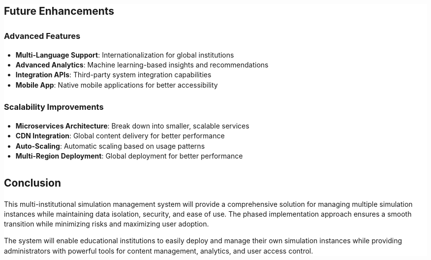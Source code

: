 ## Future Enhancements

### Advanced Features
- **Multi-Language Support**: Internationalization for global institutions
- **Advanced Analytics**: Machine learning-based insights and recommendations
- **Integration APIs**: Third-party system integration capabilities
- **Mobile App**: Native mobile applications for better accessibility

### Scalability Improvements
- **Microservices Architecture**: Break down into smaller, scalable services
- **CDN Integration**: Global content delivery for better performance
- **Auto-Scaling**: Automatic scaling based on usage patterns
- **Multi-Region Deployment**: Global deployment for better performance

## Conclusion

This multi-institutional simulation management system will provide a comprehensive solution for managing multiple simulation instances while maintaining data isolation, security, and ease of use. The phased implementation approach ensures a smooth transition while minimizing risks and maximizing user adoption.

The system will enable educational institutions to easily deploy and manage their own simulation instances while providing administrators with powerful tools for content management, analytics, and user access control.
